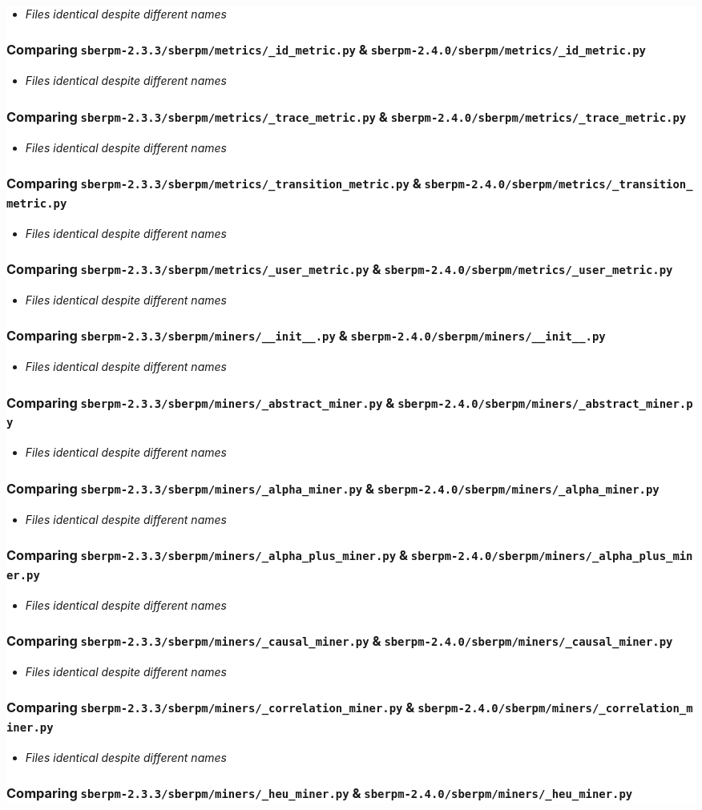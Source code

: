  * *Files identical despite different names*

### Comparing `sberpm-2.3.3/sberpm/metrics/_id_metric.py` & `sberpm-2.4.0/sberpm/metrics/_id_metric.py`

 * *Files identical despite different names*

### Comparing `sberpm-2.3.3/sberpm/metrics/_trace_metric.py` & `sberpm-2.4.0/sberpm/metrics/_trace_metric.py`

 * *Files identical despite different names*

### Comparing `sberpm-2.3.3/sberpm/metrics/_transition_metric.py` & `sberpm-2.4.0/sberpm/metrics/_transition_metric.py`

 * *Files identical despite different names*

### Comparing `sberpm-2.3.3/sberpm/metrics/_user_metric.py` & `sberpm-2.4.0/sberpm/metrics/_user_metric.py`

 * *Files identical despite different names*

### Comparing `sberpm-2.3.3/sberpm/miners/__init__.py` & `sberpm-2.4.0/sberpm/miners/__init__.py`

 * *Files identical despite different names*

### Comparing `sberpm-2.3.3/sberpm/miners/_abstract_miner.py` & `sberpm-2.4.0/sberpm/miners/_abstract_miner.py`

 * *Files identical despite different names*

### Comparing `sberpm-2.3.3/sberpm/miners/_alpha_miner.py` & `sberpm-2.4.0/sberpm/miners/_alpha_miner.py`

 * *Files identical despite different names*

### Comparing `sberpm-2.3.3/sberpm/miners/_alpha_plus_miner.py` & `sberpm-2.4.0/sberpm/miners/_alpha_plus_miner.py`

 * *Files identical despite different names*

### Comparing `sberpm-2.3.3/sberpm/miners/_causal_miner.py` & `sberpm-2.4.0/sberpm/miners/_causal_miner.py`

 * *Files identical despite different names*

### Comparing `sberpm-2.3.3/sberpm/miners/_correlation_miner.py` & `sberpm-2.4.0/sberpm/miners/_correlation_miner.py`

 * *Files identical despite different names*

### Comparing `sberpm-2.3.3/sberpm/miners/_heu_miner.py` & `sberpm-2.4.0/sberpm/miners/_heu_miner.py`
